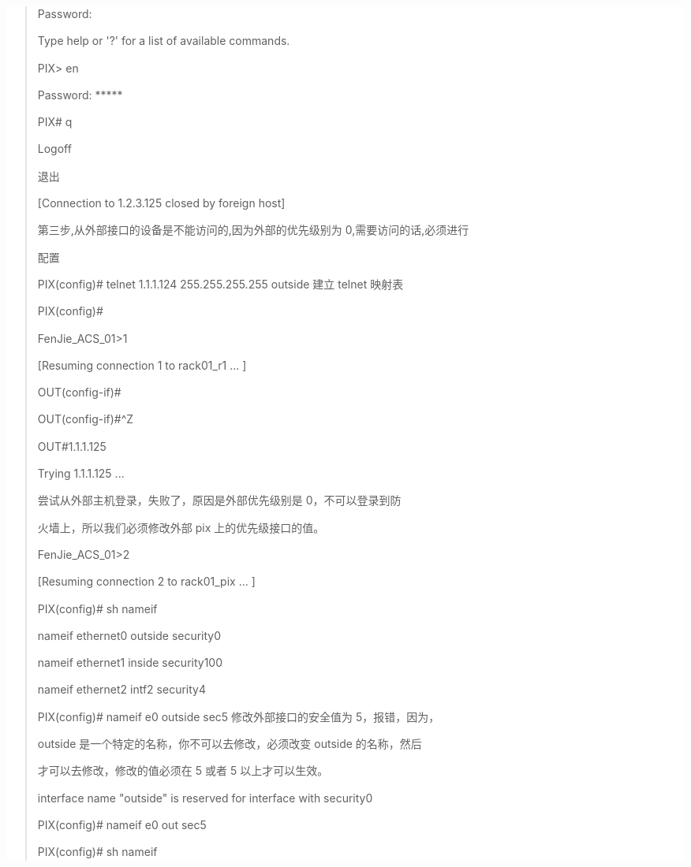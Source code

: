 > 
> Password:
> 
> Type help or '?' for a list of available commands.
> 
> PIX> en
> 
> Password: *****
> 
> PIX# q
> 
> Logoff
> 
> 退出
> 
> [Connection to 1.2.3.125 closed by foreign host]
> 
> 第三步,从外部接口的设备是不能访问的,因为外部的优先级别为 0,需要访问的话,必须进行
> 
> 配置
> 
> PIX(config)# telnet 1.1.1.124 255.255.255.255 outside 建立 telnet 映射表
> 
> PIX(config)#
> 
> FenJie_ACS_01>1
> 
> [Resuming connection 1 to rack01_r1 ... ]
> 
> OUT(config-if)#
> 
> OUT(config-if)#^Z
> 
> OUT#1.1.1.125
> 
> Trying 1.1.1.125 ...
> 
> 尝试从外部主机登录，失败了，原因是外部优先级别是 0，不可以登录到防
> 
> 火墙上，所以我们必须修改外部 pix 上的优先级接口的值。
> 
> FenJie_ACS_01>2
> 
> [Resuming connection 2 to rack01_pix ... ]
> 
> PIX(config)# sh nameif
> 
> nameif ethernet0 outside security0
> 
> nameif ethernet1 inside security100
> 
> nameif ethernet2 intf2 security4
> 
> PIX(config)# nameif e0 outside sec5 修改外部接口的安全值为 5，报错，因为，
> 
> outside 是一个特定的名称，你不可以去修改，必须改变 outside 的名称，然后
> 
> 才可以去修改，修改的值必须在 5 或者 5 以上才可以生效。
> 
> interface name "outside" is reserved for interface with security0
> 
> PIX(config)# nameif e0 out sec5
> 
> PIX(config)# sh nameif